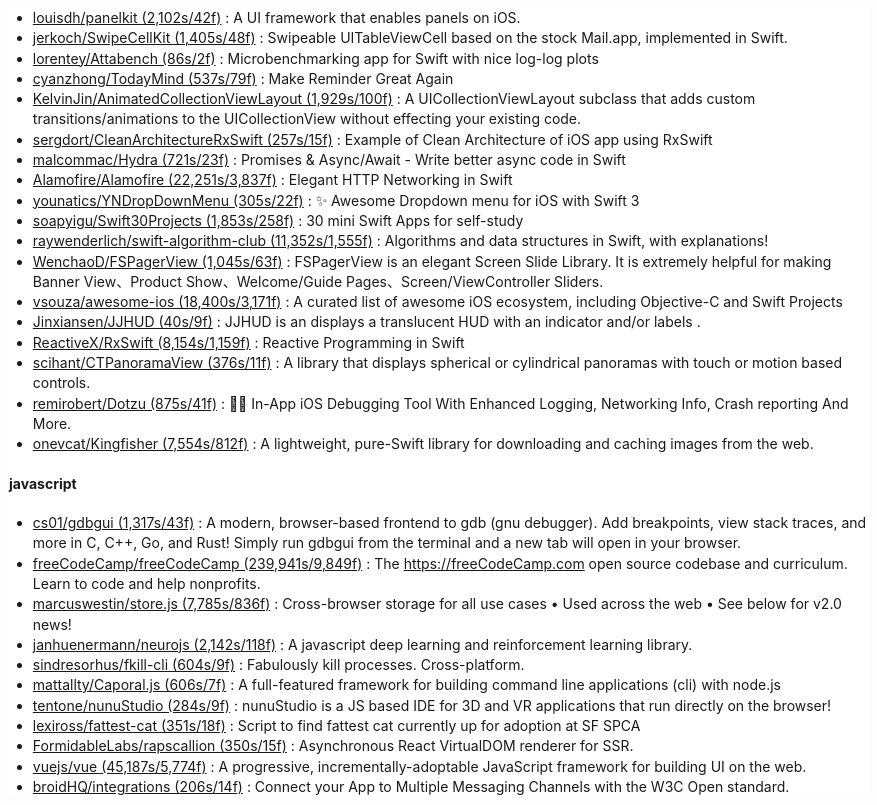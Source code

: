 * [louisdh/panelkit (2,102s/42f)](https://github.com/louisdh/panelkit) : A UI framework that enables panels on iOS.
* [jerkoch/SwipeCellKit (1,405s/48f)](https://github.com/jerkoch/SwipeCellKit) : Swipeable UITableViewCell based on the stock Mail.app, implemented in Swift.
* [lorentey/Attabench (86s/2f)](https://github.com/lorentey/Attabench) : Microbenchmarking app for Swift with nice log-log plots
* [cyanzhong/TodayMind (537s/79f)](https://github.com/cyanzhong/TodayMind) : Make Reminder Great Again
* [KelvinJin/AnimatedCollectionViewLayout (1,929s/100f)](https://github.com/KelvinJin/AnimatedCollectionViewLayout) : A UICollectionViewLayout subclass that adds custom transitions/animations to the UICollectionView without effecting your existing code.
* [sergdort/CleanArchitectureRxSwift (257s/15f)](https://github.com/sergdort/CleanArchitectureRxSwift) : Example of Clean Architecture of iOS app using RxSwift
* [malcommac/Hydra (721s/23f)](https://github.com/malcommac/Hydra) : Promises & Async/Await - Write better async code in Swift
* [Alamofire/Alamofire (22,251s/3,837f)](https://github.com/Alamofire/Alamofire) : Elegant HTTP Networking in Swift
* [younatics/YNDropDownMenu (305s/22f)](https://github.com/younatics/YNDropDownMenu) : ✨ Awesome Dropdown menu for iOS with Swift 3
* [soapyigu/Swift30Projects (1,853s/258f)](https://github.com/soapyigu/Swift30Projects) : 30 mini Swift Apps for self-study
* [raywenderlich/swift-algorithm-club (11,352s/1,555f)](https://github.com/raywenderlich/swift-algorithm-club) : Algorithms and data structures in Swift, with explanations!
* [WenchaoD/FSPagerView (1,045s/63f)](https://github.com/WenchaoD/FSPagerView) : FSPagerView is an elegant Screen Slide Library. It is extremely helpful for making Banner View、Product Show、Welcome/Guide Pages、Screen/ViewController Sliders.
* [vsouza/awesome-ios (18,400s/3,171f)](https://github.com/vsouza/awesome-ios) : A curated list of awesome iOS ecosystem, including Objective-C and Swift Projects
* [Jinxiansen/JJHUD (40s/9f)](https://github.com/Jinxiansen/JJHUD) : JJHUD is an displays a translucent HUD with an indicator and/or labels .
* [ReactiveX/RxSwift (8,154s/1,159f)](https://github.com/ReactiveX/RxSwift) : Reactive Programming in Swift
* [scihant/CTPanoramaView (376s/11f)](https://github.com/scihant/CTPanoramaView) : A library that displays spherical or cylindrical panoramas with touch or motion based controls.
* [remirobert/Dotzu (875s/41f)](https://github.com/remirobert/Dotzu) : 📱👀 In-App iOS Debugging Tool With Enhanced Logging, Networking Info, Crash reporting And More.
* [onevcat/Kingfisher (7,554s/812f)](https://github.com/onevcat/Kingfisher) : A lightweight, pure-Swift library for downloading and caching images from the web.

#### javascript
* [cs01/gdbgui (1,317s/43f)](https://github.com/cs01/gdbgui) : A modern, browser-based frontend to gdb (gnu debugger). Add breakpoints, view stack traces, and more in C, C++, Go, and Rust! Simply run gdbgui from the terminal and a new tab will open in your browser.
* [freeCodeCamp/freeCodeCamp (239,941s/9,849f)](https://github.com/freeCodeCamp/freeCodeCamp) : The https://freeCodeCamp.com open source codebase and curriculum. Learn to code and help nonprofits.
* [marcuswestin/store.js (7,785s/836f)](https://github.com/marcuswestin/store.js) : Cross-browser storage for all use cases • Used across the web • See below for v2.0 news!
* [janhuenermann/neurojs (2,142s/118f)](https://github.com/janhuenermann/neurojs) : A javascript deep learning and reinforcement learning library.
* [sindresorhus/fkill-cli (604s/9f)](https://github.com/sindresorhus/fkill-cli) : Fabulously kill processes. Cross-platform.
* [mattallty/Caporal.js (606s/7f)](https://github.com/mattallty/Caporal.js) : A full-featured framework for building command line applications (cli) with node.js
* [tentone/nunuStudio (284s/9f)](https://github.com/tentone/nunuStudio) : nunuStudio is a JS based IDE for 3D and VR applications that run directly on the browser!
* [lexiross/fattest-cat (351s/18f)](https://github.com/lexiross/fattest-cat) : Script to find fattest cat currently up for adoption at SF SPCA
* [FormidableLabs/rapscallion (350s/15f)](https://github.com/FormidableLabs/rapscallion) : Asynchronous React VirtualDOM renderer for SSR.
* [vuejs/vue (45,187s/5,774f)](https://github.com/vuejs/vue) : A progressive, incrementally-adoptable JavaScript framework for building UI on the web.
* [broidHQ/integrations (206s/14f)](https://github.com/broidHQ/integrations) : Connect your App to Multiple Messaging Channels with the W3C Open standard.